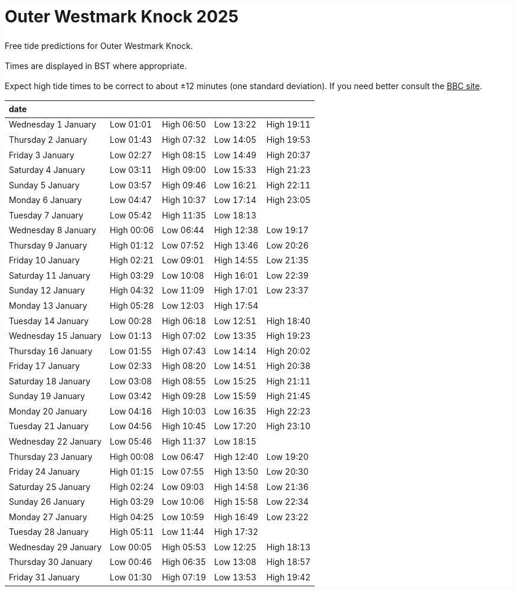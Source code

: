 # Outer Westmark Knock 2025
Free tide predictions for Outer Westmark Knock.

Times are displayed in BST where appropriate.

Expect high tide times to be correct to about ±12 minutes (one standard deviation).
If you need better consult the [BBC site](https://www.bbc.co.uk/weather/coast-and-sea/tide-tables).

| date |   |   |   |   |
|:-----|---|---|---|---|
| Wednesday 1 January | Low 01:01 | High 06:50 | Low 13:22 | High 19:11 | 
| Thursday 2 January | Low 01:43 | High 07:32 | Low 14:05 | High 19:53 | 
| Friday 3 January | Low 02:27 | High 08:15 | Low 14:49 | High 20:37 | 
| Saturday 4 January | Low 03:11 | High 09:00 | Low 15:33 | High 21:23 | 
| Sunday 5 January | Low 03:57 | High 09:46 | Low 16:21 | High 22:11 | 
| Monday 6 January | Low 04:47 | High 10:37 | Low 17:14 | High 23:05 | 
| Tuesday 7 January | Low 05:42 | High 11:35 | Low 18:13 |  | 
| Wednesday 8 January | High 00:06 | Low 06:44 | High 12:38 | Low 19:17 | 
| Thursday 9 January | High 01:12 | Low 07:52 | High 13:46 | Low 20:26 | 
| Friday 10 January | High 02:21 | Low 09:01 | High 14:55 | Low 21:35 | 
| Saturday 11 January | High 03:29 | Low 10:08 | High 16:01 | Low 22:39 | 
| Sunday 12 January | High 04:32 | Low 11:09 | High 17:01 | Low 23:37 | 
| Monday 13 January | High 05:28 | Low 12:03 | High 17:54 |  | 
| Tuesday 14 January | Low 00:28 | High 06:18 | Low 12:51 | High 18:40 | 
| Wednesday 15 January | Low 01:13 | High 07:02 | Low 13:35 | High 19:23 | 
| Thursday 16 January | Low 01:55 | High 07:43 | Low 14:14 | High 20:02 | 
| Friday 17 January | Low 02:33 | High 08:20 | Low 14:51 | High 20:38 | 
| Saturday 18 January | Low 03:08 | High 08:55 | Low 15:25 | High 21:11 | 
| Sunday 19 January | Low 03:42 | High 09:28 | Low 15:59 | High 21:45 | 
| Monday 20 January | Low 04:16 | High 10:03 | Low 16:35 | High 22:23 | 
| Tuesday 21 January | Low 04:56 | High 10:45 | Low 17:20 | High 23:10 | 
| Wednesday 22 January | Low 05:46 | High 11:37 | Low 18:15 |  | 
| Thursday 23 January | High 00:08 | Low 06:47 | High 12:40 | Low 19:20 | 
| Friday 24 January | High 01:15 | Low 07:55 | High 13:50 | Low 20:30 | 
| Saturday 25 January | High 02:24 | Low 09:03 | High 14:58 | Low 21:36 | 
| Sunday 26 January | High 03:29 | Low 10:06 | High 15:58 | Low 22:34 | 
| Monday 27 January | High 04:25 | Low 10:59 | High 16:49 | Low 23:22 | 
| Tuesday 28 January | High 05:11 | Low 11:44 | High 17:32 |  | 
| Wednesday 29 January | Low 00:05 | High 05:53 | Low 12:25 | High 18:13 | 
| Thursday 30 January | Low 00:46 | High 06:35 | Low 13:08 | High 18:57 | 
| Friday 31 January | Low 01:30 | High 07:19 | Low 13:53 | High 19:42 | 